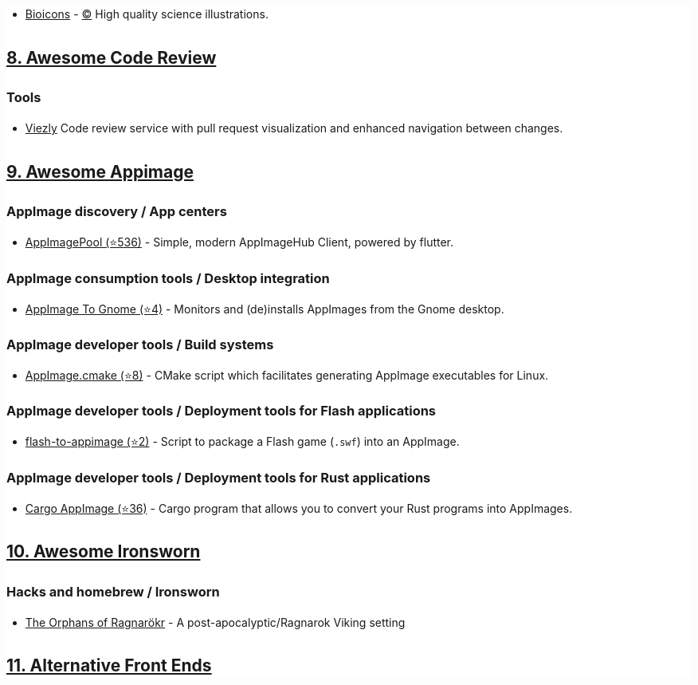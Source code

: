 *   [Bioicons](https://bioicons.com/) - [:copyright:](https://creativecommons.org/licenses/by-sa/4.0/) High quality science illustrations.

## [8. Awesome Code Review](/content/joho/awesome-code-review/week/README.md)

### Tools

*   [Viezly](https://viezly.com) Code review service with pull request visualization and enhanced navigation between changes.

## [9. Awesome Appimage](/content/AppImageCommunity/awesome-appimage/week/README.md)

### AppImage discovery / App centers

*   [AppImagePool (⭐536)](https://github.com/prateekmedia/appimagepool) - Simple, modern AppImageHub Client, powered by flutter.

### AppImage consumption tools / Desktop integration

*   [AppImage To Gnome (⭐4)](https://github.com/DejfCold/ATG) - Monitors and (de)installs AppImages from the Gnome desktop.

### AppImage developer tools / Build systems

*   [AppImage.cmake (⭐8)](https://github.com/Ravbug/AppImage.cmake) - CMake script which facilitates generating AppImage executables for Linux.

### AppImage developer tools / Deployment tools for Flash applications

*   [flash-to-appimage (⭐2)](https://github.com/CredibleOpossum/flash-to-appimage) - Script to package a Flash game (`.swf`) into an AppImage.

### AppImage developer tools / Deployment tools for Rust applications

*   [Cargo AppImage (⭐36)](https://github.com/StratusFearMe21/cargo-appimage) - Cargo program that allows you to convert your Rust programs into AppImages.

## [10. Awesome Ironsworn](/content/Billiam/awesome-ironsworn/week/README.md)

### Hacks and homebrew / Ironsworn

*   [The Orphans of Ragnarökr](https://www.drivethrurpg.com/product/361512) - A post-apocalyptic/Ragnarok Viking setting

## [11. Alternative Front Ends](/content/mendel5/alternative-front-ends/week/README.md)
